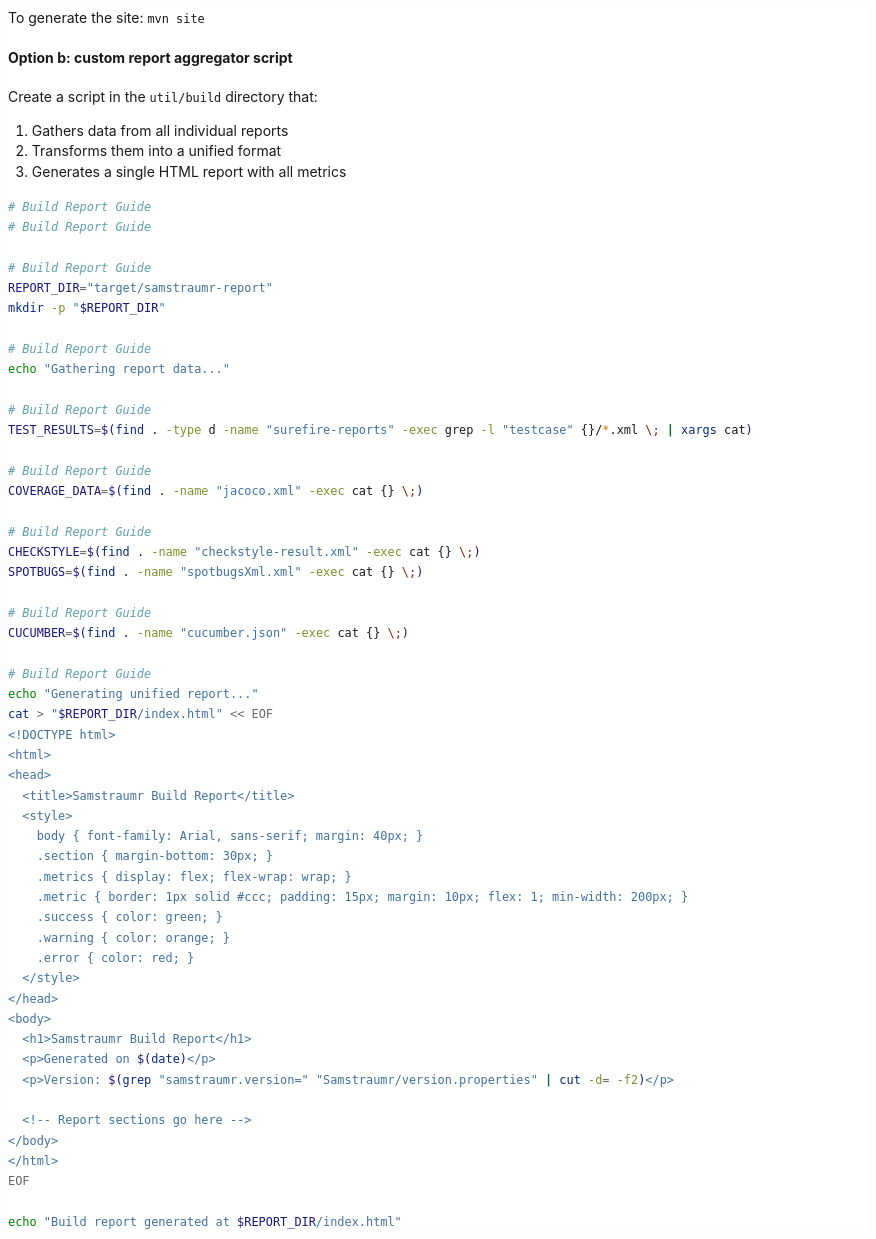 To generate the site: `mvn site`

#### Option b: custom report aggregator script

Create a script in the `util/build` directory that:

1. Gathers data from all individual reports
2. Transforms them into a unified format
3. Generates a single HTML report with all metrics

```bash
# Build Report Guide
# Build Report Guide

# Build Report Guide
REPORT_DIR="target/samstraumr-report"
mkdir -p "$REPORT_DIR"

# Build Report Guide
echo "Gathering report data..."

# Build Report Guide
TEST_RESULTS=$(find . -type d -name "surefire-reports" -exec grep -l "testcase" {}/*.xml \; | xargs cat)

# Build Report Guide
COVERAGE_DATA=$(find . -name "jacoco.xml" -exec cat {} \;)

# Build Report Guide
CHECKSTYLE=$(find . -name "checkstyle-result.xml" -exec cat {} \;)
SPOTBUGS=$(find . -name "spotbugsXml.xml" -exec cat {} \;)

# Build Report Guide
CUCUMBER=$(find . -name "cucumber.json" -exec cat {} \;)

# Build Report Guide
echo "Generating unified report..."
cat > "$REPORT_DIR/index.html" << EOF
<!DOCTYPE html>
<html>
<head>
  <title>Samstraumr Build Report</title>
  <style>
    body { font-family: Arial, sans-serif; margin: 40px; }
    .section { margin-bottom: 30px; }
    .metrics { display: flex; flex-wrap: wrap; }
    .metric { border: 1px solid #ccc; padding: 15px; margin: 10px; flex: 1; min-width: 200px; }
    .success { color: green; }
    .warning { color: orange; }
    .error { color: red; }
  </style>
</head>
<body>
  <h1>Samstraumr Build Report</h1>
  <p>Generated on $(date)</p>
  <p>Version: $(grep "samstraumr.version=" "Samstraumr/version.properties" | cut -d= -f2)</p>
  
  <!-- Report sections go here -->
</body>
</html>
EOF

echo "Build report generated at $REPORT_DIR/index.html"
```

